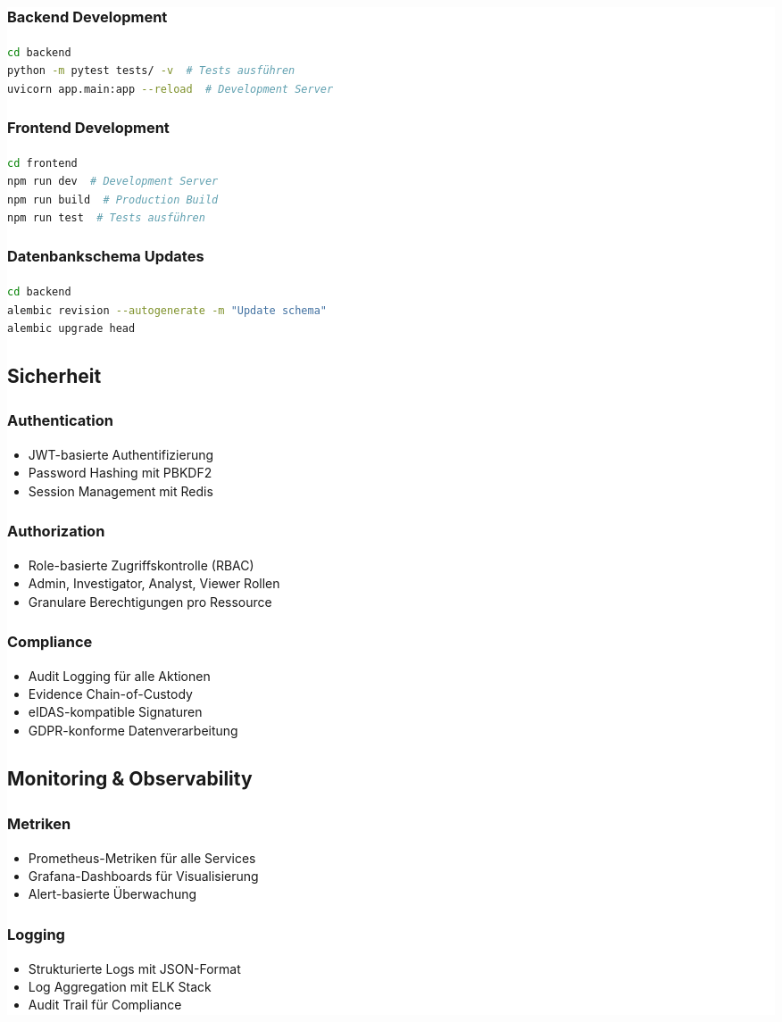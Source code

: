 ### Backend Development
```bash
cd backend
python -m pytest tests/ -v  # Tests ausführen
uvicorn app.main:app --reload  # Development Server
```

### Frontend Development
```bash
cd frontend
npm run dev  # Development Server
npm run build  # Production Build
npm run test  # Tests ausführen
```

### Datenbankschema Updates
```bash
cd backend
alembic revision --autogenerate -m "Update schema"
alembic upgrade head
```

## Sicherheit

### Authentication
- JWT-basierte Authentifizierung
- Password Hashing mit PBKDF2
- Session Management mit Redis

### Authorization
- Role-basierte Zugriffskontrolle (RBAC)
- Admin, Investigator, Analyst, Viewer Rollen
- Granulare Berechtigungen pro Ressource

### Compliance
- Audit Logging für alle Aktionen
- Evidence Chain-of-Custody
- eIDAS-kompatible Signaturen
- GDPR-konforme Datenverarbeitung

## Monitoring & Observability

### Metriken
- Prometheus-Metriken für alle Services
- Grafana-Dashboards für Visualisierung
- Alert-basierte Überwachung

### Logging
- Strukturierte Logs mit JSON-Format
- Log Aggregation mit ELK Stack
- Audit Trail für Compliance
